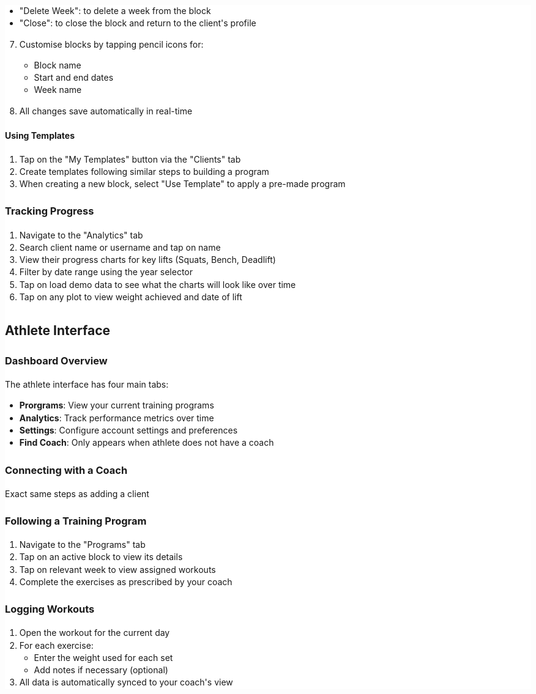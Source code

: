    - "Delete Week": to delete a week from the block
   - "Close": to close the block and return to the client's profile
7. Customise blocks by tapping pencil icons for:

   - Block name
   - Start and end dates
   - Week name

8. All changes save automatically in real-time

#### Using Templates

1. Tap on the "My Templates" button via the "Clients" tab
2. Create templates following similar steps to building a program
3. When creating a new block, select "Use Template" to apply a pre-made program

### Tracking Progress

1. Navigate to the "Analytics" tab
2. Search client name or username and tap on name
3. View their progress charts for key lifts (Squats, Bench, Deadlift)
4. Filter by date range using the year selector
5. Tap on load demo data to see what the charts will look like over time
6. Tap on any plot to view weight achieved and date of lift

## Athlete Interface

### Dashboard Overview

The athlete interface has four main tabs:

- **Prorgrams**: View your current training programs
- **Analytics**: Track performance metrics over time
- **Settings**: Configure account settings and preferences
- **Find Coach**: Only appears when athlete does not have a coach

### Connecting with a Coach

Exact same steps as adding a client

### Following a Training Program

1. Navigate to the "Programs" tab
2. Tap on an active block to view its details
3. Tap on relevant week to view assigned workouts
4. Complete the exercises as prescribed by your coach

### Logging Workouts

1. Open the workout for the current day
2. For each exercise:
   - Enter the weight used for each set
   - Add notes if necessary (optional)
3. All data is automatically synced to your coach's view
